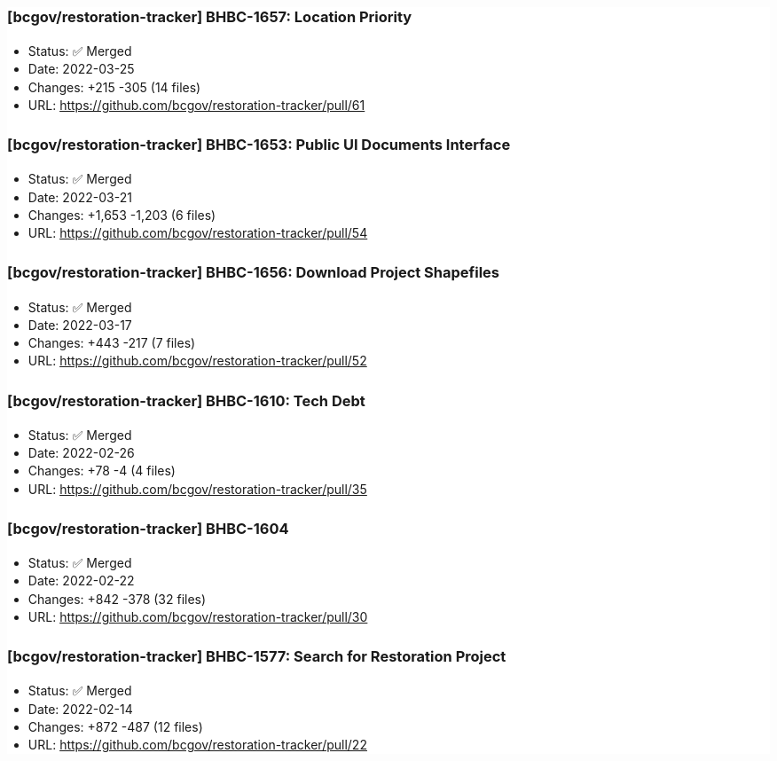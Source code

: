 ### [bcgov/restoration-tracker] BHBC-1657:  Location Priority
- Status: ✅ Merged
- Date: 2022-03-25
- Changes: +215 -305 (14 files)
- URL: https://github.com/bcgov/restoration-tracker/pull/61

### [bcgov/restoration-tracker] BHBC-1653: Public UI Documents Interface
- Status: ✅ Merged
- Date: 2022-03-21
- Changes: +1,653 -1,203 (6 files)
- URL: https://github.com/bcgov/restoration-tracker/pull/54

### [bcgov/restoration-tracker] BHBC-1656: Download Project Shapefiles
- Status: ✅ Merged
- Date: 2022-03-17
- Changes: +443 -217 (7 files)
- URL: https://github.com/bcgov/restoration-tracker/pull/52

### [bcgov/restoration-tracker] BHBC-1610: Tech Debt
- Status: ✅ Merged
- Date: 2022-02-26
- Changes: +78 -4 (4 files)
- URL: https://github.com/bcgov/restoration-tracker/pull/35

### [bcgov/restoration-tracker] BHBC-1604
- Status: ✅ Merged
- Date: 2022-02-22
- Changes: +842 -378 (32 files)
- URL: https://github.com/bcgov/restoration-tracker/pull/30

### [bcgov/restoration-tracker] BHBC-1577: Search for Restoration Project
- Status: ✅ Merged
- Date: 2022-02-14
- Changes: +872 -487 (12 files)
- URL: https://github.com/bcgov/restoration-tracker/pull/22
